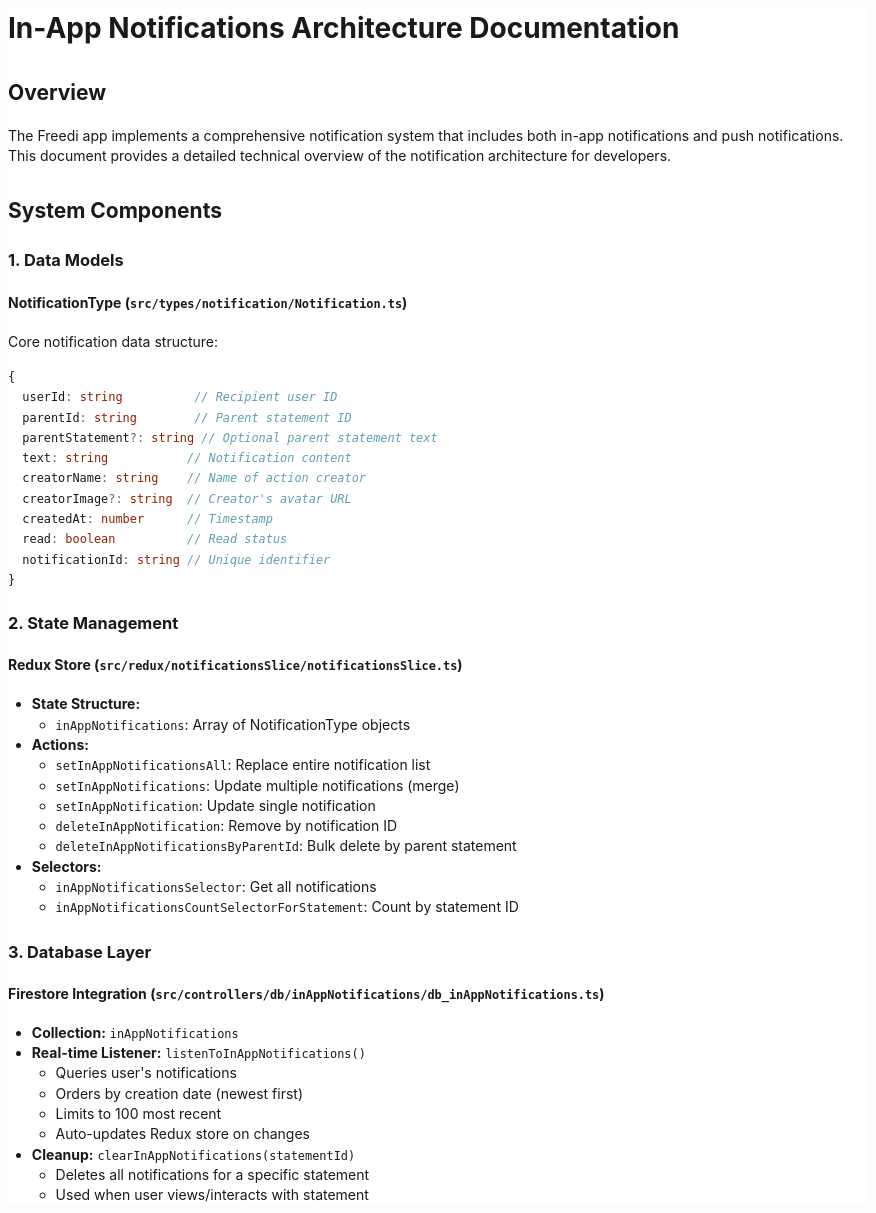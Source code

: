# In-App Notifications Architecture Documentation

## Overview

The Freedi app implements a comprehensive notification system that includes both in-app notifications and push notifications. This document provides a detailed technical overview of the notification architecture for developers.

## System Components

### 1. Data Models

#### NotificationType (`src/types/notification/Notification.ts`)
Core notification data structure:
```typescript
{
  userId: string          // Recipient user ID
  parentId: string        // Parent statement ID
  parentStatement?: string // Optional parent statement text
  text: string           // Notification content
  creatorName: string    // Name of action creator
  creatorImage?: string  // Creator's avatar URL
  createdAt: number      // Timestamp
  read: boolean          // Read status
  notificationId: string // Unique identifier
}
```

### 2. State Management

#### Redux Store (`src/redux/notificationsSlice/notificationsSlice.ts`)
- **State Structure:**
  - `inAppNotifications`: Array of NotificationType objects
- **Actions:**
  - `setInAppNotificationsAll`: Replace entire notification list
  - `setInAppNotifications`: Update multiple notifications (merge)
  - `setInAppNotification`: Update single notification
  - `deleteInAppNotification`: Remove by notification ID
  - `deleteInAppNotificationsByParentId`: Bulk delete by parent statement
- **Selectors:**
  - `inAppNotificationsSelector`: Get all notifications
  - `inAppNotificationsCountSelectorForStatement`: Count by statement ID

### 3. Database Layer

#### Firestore Integration (`src/controllers/db/inAppNotifications/db_inAppNotifications.ts`)
- **Collection:** `inAppNotifications`
- **Real-time Listener:** `listenToInAppNotifications()`
  - Queries user's notifications
  - Orders by creation date (newest first)
  - Limits to 100 most recent
  - Auto-updates Redux store on changes
- **Cleanup:** `clearInAppNotifications(statementId)`
  - Deletes all notifications for a specific statement
  - Used when user views/interacts with statement
